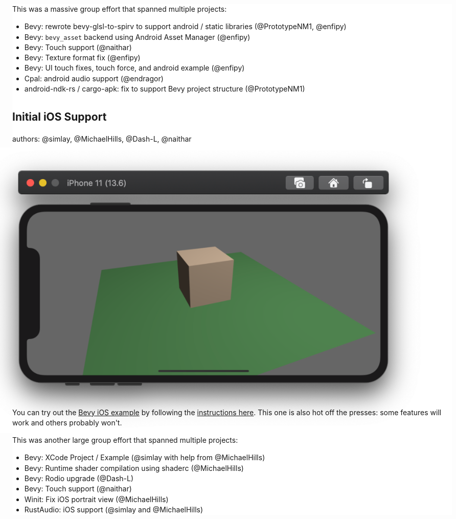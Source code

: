 
This was a massive group effort that spanned multiple projects:

* Bevy: rewrote bevy-glsl-to-spirv to support android / static libraries (@PrototypeNM1, @enfipy)
* Bevy: `bevy_asset` backend using Android Asset Manager (@enfipy)
* Bevy: Touch support (@naithar)
* Bevy: Texture format fix (@enfipy)
* Bevy: UI touch fixes, touch force, and android example (@enfipy)
* Cpal: android audio support (@endragor) 
* android-ndk-rs / cargo-apk: fix to support Bevy project structure (@PrototypeNM1)

## Initial iOS Support

<div class="release-feature-authors">authors: @simlay, @MichaelHills, @Dash-L, @naithar</div>

Bevy can now run on iOS!

<img src="ios.png" style="margin-left: -4rem; margin-bottom: -5rem; margin-top: -3rem" />

You can try out the [Bevy iOS example](https://github.com/bevyengine/bevy/tree/master/examples/ios) by following the [instructions here](https://github.com/bevyengine/bevy/tree/master/examples#ios). This one is also hot off the presses: some features will work and others probably won't.

This was another large group effort that spanned multiple projects:

* Bevy: XCode Project / Example (@simlay with help from @MichaelHills)
* Bevy: Runtime shader compilation using shaderc (@MichaelHills)
* Bevy: Rodio upgrade (@Dash-L)
* Bevy: Touch support (@naithar)
* Winit: Fix iOS portrait view (@MichaelHills) 
* RustAudio: iOS support (@simlay and @MichaelHills)
